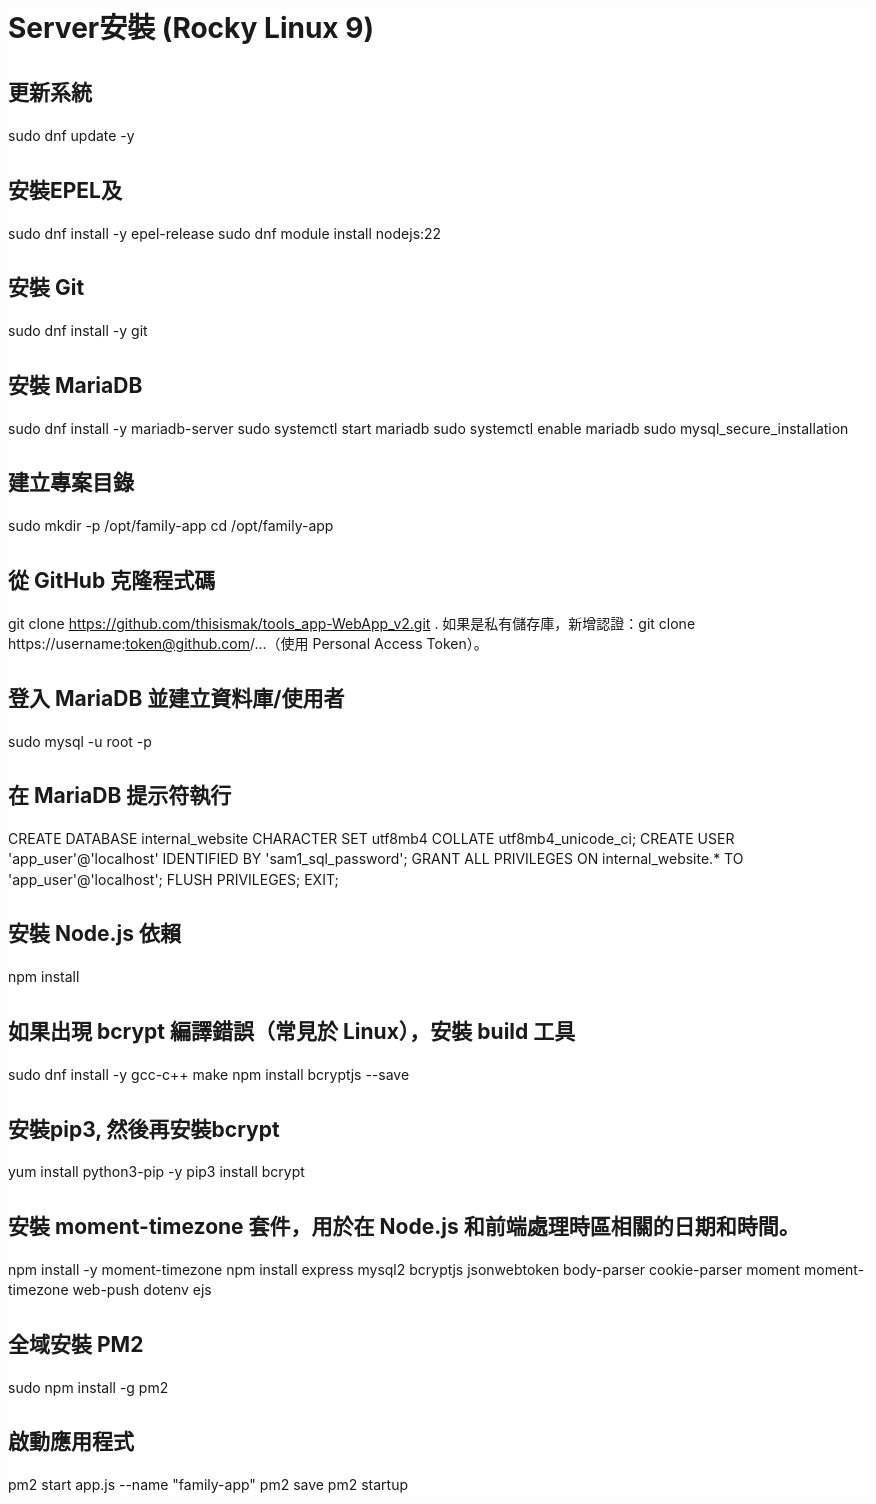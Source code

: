 # Server安裝 (Rocky Linux 9)
## 更新系統
sudo dnf update -y
## 安裝EPEL及
sudo dnf install -y epel-release
sudo dnf module install nodejs:22
## 安裝 Git
sudo dnf install -y git
## 安裝 MariaDB
sudo dnf install -y mariadb-server
sudo systemctl start mariadb
sudo systemctl enable mariadb
sudo mysql_secure_installation
## 建立專案目錄
sudo mkdir -p /opt/family-app
cd /opt/family-app
## 從 GitHub 克隆程式碼
git clone https://github.com/thisismak/tools_app-WebApp_v2.git .
如果是私有儲存庫，新增認證：git clone https://username:token@github.com/...（使用 Personal Access Token）。
## 登入 MariaDB 並建立資料庫/使用者
sudo mysql -u root -p
## 在 MariaDB 提示符執行
CREATE DATABASE internal_website CHARACTER SET utf8mb4 COLLATE utf8mb4_unicode_ci;
CREATE USER 'app_user'@'localhost' IDENTIFIED BY 'sam1_sql_password';
GRANT ALL PRIVILEGES ON internal_website.* TO 'app_user'@'localhost';
FLUSH PRIVILEGES;
EXIT;
## 安裝 Node.js 依賴
npm install
## 如果出現 bcrypt 編譯錯誤（常見於 Linux），安裝 build 工具
sudo dnf install -y gcc-c++ make
npm install bcryptjs --save
## 安裝pip3, 然後再安裝bcrypt
yum install python3-pip -y
pip3 install bcrypt
## 安裝 moment-timezone 套件，用於在 Node.js 和前端處理時區相關的日期和時間。
npm install -y moment-timezone
npm install express mysql2 bcryptjs jsonwebtoken body-parser cookie-parser moment moment-timezone web-push dotenv ejs
## 全域安裝 PM2
sudo npm install -g pm2
## 啟動應用程式
pm2 start app.js --name "family-app"
pm2 save
pm2 startup